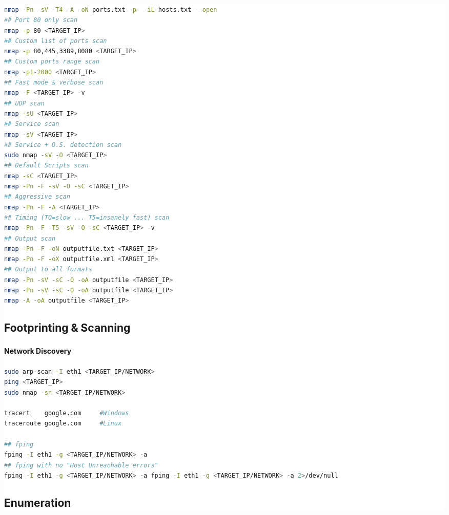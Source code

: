 ```bash
nmap -Pn -sV -T4 -A -oN ports.txt -p- -iL hosts.txt --open
## Port 80 only scan
nmap -p 80 <TARGET_IP>
## Custom list of ports scan
nmap -p 80,445,3389,8080 <TARGET_IP>
## Custom ports range scan
nmap -p1-2000 <TARGET_IP>
## Fast mode & verbose scan
nmap -F <TARGET_IP> -v
## UDP scan
nmap -sU <TARGET_IP>
## Service scan
nmap -sV <TARGET_IP>
## Service + O.S. detection scan
sudo nmap -sV -O <TARGET_IP>
## Default Scripts scan
nmap -sC <TARGET_IP>
nmap -Pn -F -sV -O -sC <TARGET_IP>
## Aggressive scan
nmap -Pn -F -A <TARGET_IP>
## Timing (T0=slow ... T5=insanely fast) scan
nmap -Pn -F -T5 -sV -O -sC <TARGET_IP> -v
## Output scan
nmap -Pn -F -oN outputfile.txt <TARGET_IP> 
nmap -Pn -F -oX outputfile.xml <TARGET_IP> 
## Output to all formats
nmap -Pn -sV -sC -O -oA outputfile <TARGET_IP>
nmap -Pn -sV -sC -O -oA outputfile <TARGET_IP>
nmap -A -oA outputfile <TARGET_IP>
```

## Footprinting & Scanning

#### Network Discovery

```bash
sudo arp-scan -I eth1 <TARGET_IP/NETWORK>
ping <TARGET_IP>
sudo nmap -sn <TARGET_IP/NETWORK>

tracert    google.com     #Windows 
traceroute google.com     #Linux

## fping
fping -I eth1 -g <TARGET_IP/NETWORK> -a
## fping with no "Host Unreachable errors"
fping -I eth1 -g <TARGET_IP/NETWORK> -a fping -I eth1 -g <TARGET_IP/NETWORK> -a 2>/dev/null
```

## Enumeration
